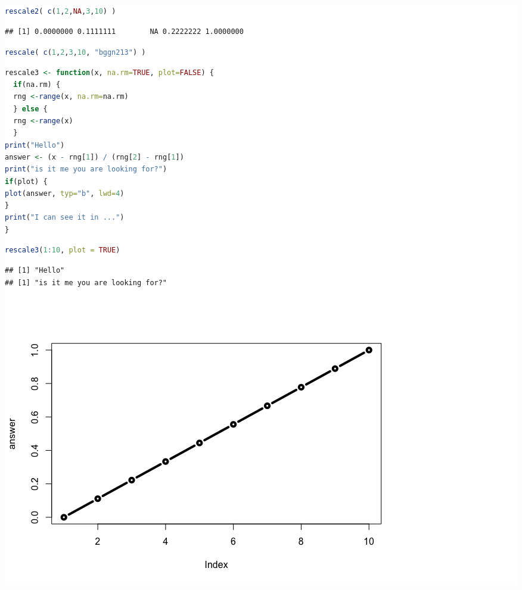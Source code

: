 ``` r
rescale2( c(1,2,NA,3,10) )
```

    ## [1] 0.0000000 0.1111111        NA 0.2222222 1.0000000

``` r
rescale( c(1,2,3,10, "bggn213") )
```

``` r
rescale3 <- function(x, na.rm=TRUE, plot=FALSE) {
  if(na.rm) {
  rng <-range(x, na.rm=na.rm)
  } else {
  rng <-range(x)
  }
print("Hello")
answer <- (x - rng[1]) / (rng[2] - rng[1])
print("is it me you are looking for?")
if(plot) {
plot(answer, typ="b", lwd=4)
}
print("I can see it in ...")
}
```

``` r
rescale3(1:10, plot = TRUE)
```

    ## [1] "Hello"
    ## [1] "is it me you are looking for?"

![](class06_files/figure-markdown_github/unnamed-chunk-23-1.png)
